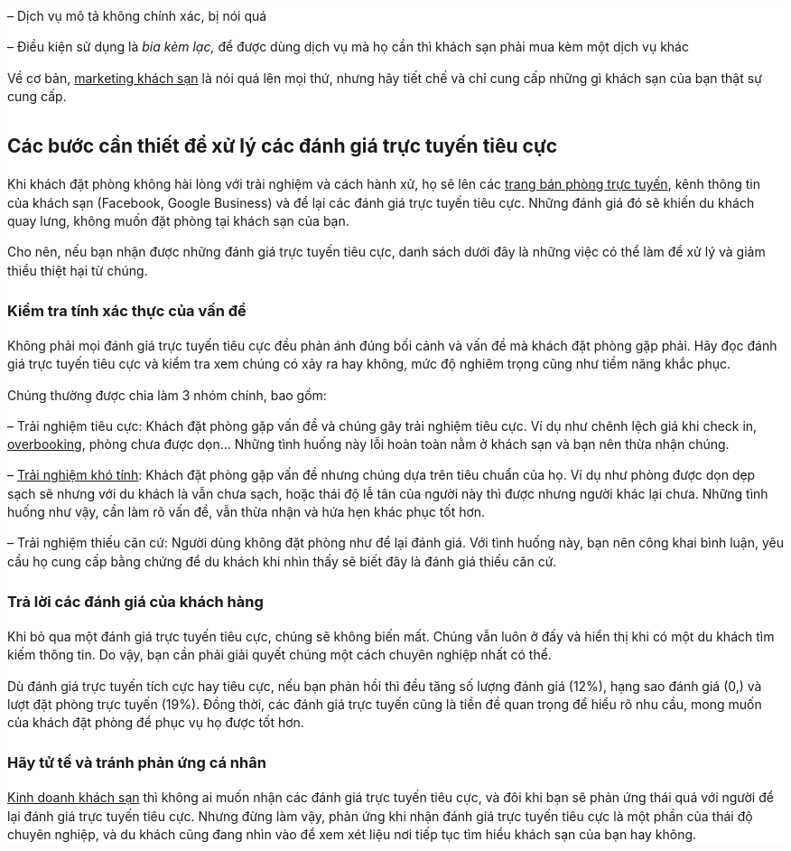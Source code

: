 – Dịch vụ mô tả không chính xác, bị nói quá

– Điều kiện sử dụng là _bia kèm lạc,_ để được dùng dịch vụ mà họ cần thì khách sạn phải mua kèm một dịch vụ khác

Về cơ bản, [marketing khách sạn](https://nhavantuonglai.com/article) là nói quá lên mọi thứ, nhưng hãy tiết chế và chỉ cung cấp những gì khách sạn của bạn thật sự cung cấp.

## Các bước cần thiết để xử lý các đánh giá trực tuyến tiêu cực

Khi khách đặt phòng không hài lòng với trải nghiệm và cách hành xử, họ sẽ lên các [trang bán phòng trực tuyến](https://nhavantuonglai.com/article), kênh thông tin của khách sạn (Facebook, Google Business) và để lại các đánh giá trực tuyến tiêu cực. Những đánh giá đó sẽ khiến du khách quay lưng, không muốn đặt phòng tại khách sạn của bạn.

Cho nên, nếu bạn nhận được những đánh giá trực tuyến tiêu cực, danh sách dưới đây là những việc có thể làm để xử lý và giảm thiểu thiệt hại từ chúng.

### Kiểm tra tính xác thực của vấn đề

Không phải mọi đánh giá trực tuyến tiêu cực đều phản ánh đúng bối cảnh và vấn đề mà khách đặt phòng gặp phải. Hãy đọc đánh giá trực tuyến tiêu cực và kiểm tra xem chúng có xảy ra hay không, mức độ nghiêm trọng cũng như tiềm năng khắc phục.

Chúng thường được chia làm 3 nhóm chính, bao gồm:

– Trải nghiệm tiêu cực: Khách đặt phòng gặp vấn đề và chúng gây trải nghiệm tiêu cực. Ví dụ như chênh lệch giá khi check in, [overbooking](https://nhavantuonglai.com/article), phòng chưa được dọn… Những tình huống này lỗi hoàn toàn nằm ở khách sạn và bạn nên thừa nhận chúng.

– [Trải nghiệm khó tính](https://nhavantuonglai.com/article): Khách đặt phòng gặp vấn đề nhưng chúng dựa trên tiêu chuẩn của họ. Ví dụ như phòng được dọn dẹp sạch sẽ nhưng với du khách là vẫn chưa sạch, hoặc thái độ lễ tân của người này thì được nhưng người khác lại chưa. Những tình huống như vậy, cần làm rõ vấn đề, vẫn thừa nhận và hứa hẹn khác phục tốt hơn.

– Trải nghiệm thiếu căn cứ: Người dùng không đặt phòng như để lại đánh giá. Với tình huống này, bạn nên công khai bình luận, yêu cầu họ cung cấp bằng chứng để du khách khi nhìn thấy sẽ biết đây là đánh giá thiếu căn cứ.

### Trả lời các đánh giá của khách hàng

Khi bỏ qua một đánh giá trực tuyến tiêu cực, chúng sẽ không biến mất. Chúng vẫn luôn ở đấy và hiển thị khi có một du khách tìm kiếm thông tin. Do vậy, bạn cần phải giải quyết chúng một cách chuyên nghiệp nhất có thể.

Dù đánh giá trực tuyến tích cực hay tiêu cực, nếu bạn phản hồi thì đều tăng số lượng đánh giá (12%), hạng sao đánh giá (0,) và lượt đặt phòng trực tuyến (19%). Đồng thời, các đánh giá trực tuyến cũng là tiền đề quan trọng để hiểu rõ nhu cầu, mong muốn của khách đặt phòng để phục vụ họ được tốt hơn.

### Hãy tử tế và tránh phản ứng cá nhân

[Kinh doanh khách sạn](https://nhavantuonglai.com/article) thì không ai muốn nhận các đánh giá trực tuyến tiêu cực, và đôi khi bạn sẽ phản ứng thái quá với người để lại đánh giá trực tuyến tiêu cực. Nhưng đừng làm vậy, phản ứng khi nhận đánh giá trực tuyến tiêu cực là một phần của thái độ chuyên nghiệp, và du khách cũng đang nhìn vào để xem xét liệu nơi tiếp tục tìm hiểu khách sạn của bạn hay không.
